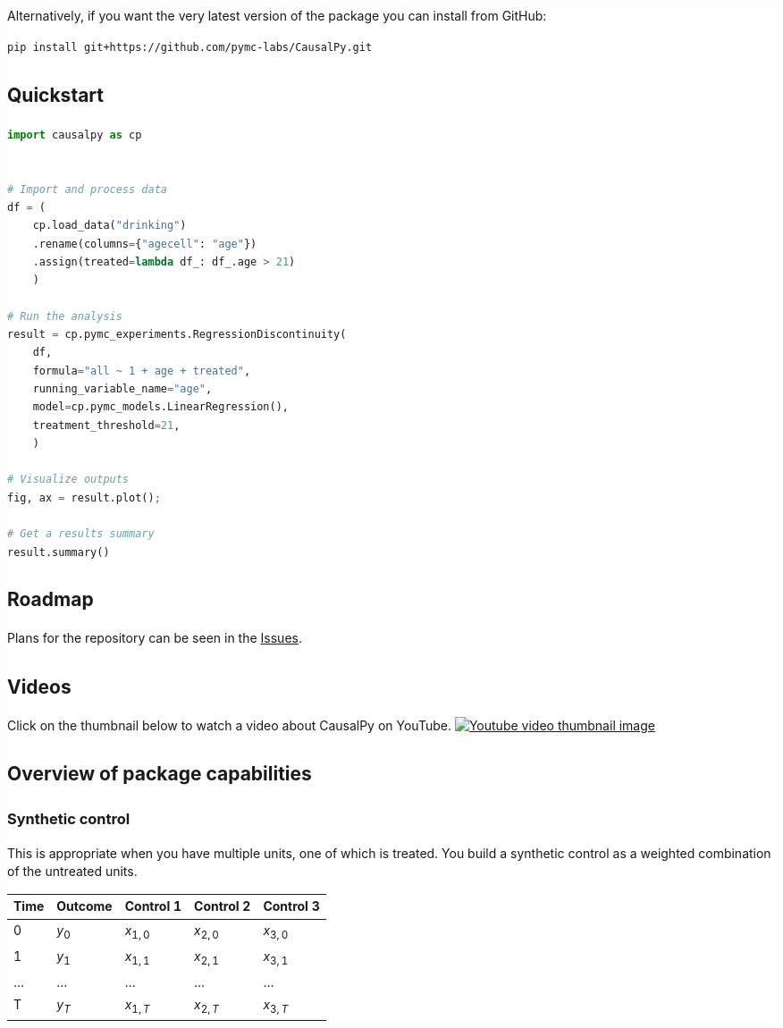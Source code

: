Alternatively, if you want the very latest version of the package you can install from GitHub:

```bash
pip install git+https://github.com/pymc-labs/CausalPy.git
```

## Quickstart

```python
import causalpy as cp


# Import and process data
df = (
    cp.load_data("drinking")
    .rename(columns={"agecell": "age"})
    .assign(treated=lambda df_: df_.age > 21)
    )

# Run the analysis
result = cp.pymc_experiments.RegressionDiscontinuity(
    df,
    formula="all ~ 1 + age + treated",
    running_variable_name="age",
    model=cp.pymc_models.LinearRegression(),
    treatment_threshold=21,
    )

# Visualize outputs
fig, ax = result.plot();

# Get a results summary
result.summary()
```

## Roadmap

Plans for the repository can be seen in the [Issues](https://github.com/pymc-labs/CausalPy/issues).

## Videos
Click on the thumbnail below to watch a video about CausalPy on YouTube.
[![Youtube video thumbnail image](https://img.youtube.com/vi/gV6wzTk3o1U/maxresdefault.jpg)](https://www.youtube.com/watch?v=gV6wzTk3o1U)

## Overview of package capabilities

### Synthetic control
This is appropriate when you have multiple units, one of which is treated. You build a synthetic control as a weighted combination of the untreated units.

| Time | Outcome   | Control 1 | Control 2 | Control 3 |
|------|-----------|-----------|-----------|-----------|
| 0    | $y_0$ | $x_{1,0}$ | $x_{2,0}$ | $x_{3,0}$ |
| 1    | $y_1$ | $x_{1,1}$ | $x_{2,1}$ | $x_{3,1}$ |
|$\ldots$ | $\ldots$  | $\ldots$  | $\ldots$  | $\ldots$  |
| T    | $y_T$ | $x_{1,T}$ | $x_{2,T}$ | $x_{3,T}$ |
